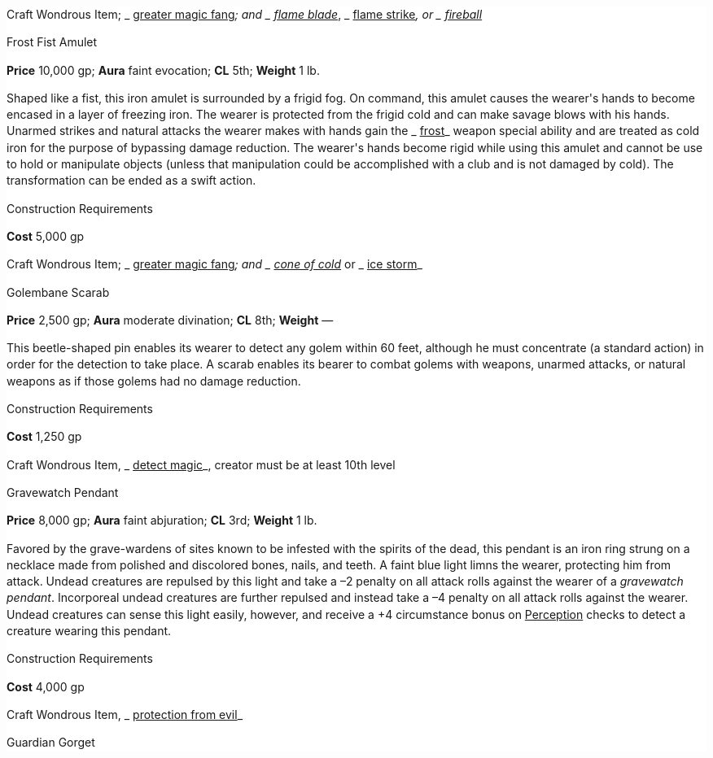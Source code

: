 Craft Wondrous Item; _ [greater magic fang](spells/magicFang.md#_magic-fang-greater)_; and _ [flame blade](spells/flameBlade.md#_flame-blade)_, _ [flame strike](spells/flameStrike.md#_flame-strike)_, or _ [fireball](spells/fireball.md#_fireball)_

Frost Fist Amulet

**Price** 10,000 gp; **Aura** faint evocation; **CL** 5th; **Weight** 1 lb.

Shaped like a fist, this iron amulet is surrounded by a frigid fog. On command, this amulet causes the wearer's hands to become encased in a layer of freezing iron. The wearer is protected from the frigid cold and can make savage blows with his hands. Unarmed strikes and natural attacks the wearer makes with hands gain the _ [frost](magicItems/weapons.md#_weapons-frost)_ weapon special ability and are treated as cold iron for the purpose of bypassing damage reduction. The wearer's hands become rigid while using this amulet and cannot be use to hold or manipulate objects (unless that manipulation could be accomplished with a club and is not damaged by cold). The transformation can be ended as a swift action.

Construction Requirements

**Cost** 5,000 gp

Craft Wondrous Item; _ [greater magic fang](spells/magicFang.md#_magic-fang-greater)_; and _ [cone of cold](spells/coneOfCold.md#_cone-of-cold)_ or _ [ice storm](spells/iceStorm.md#_ice-storm)_

Golembane Scarab

**Price** 2,500 gp; **Aura** moderate divination; **CL** 8th; **Weight** —

This beetle-shaped pin enables its wearer to detect any golem within 60 feet, although he must concentrate (a standard action) in order for the detection to take place. A scarab enables its bearer to combat golems with weapons, unarmed attacks, or natural weapons as if those golems had no damage reduction.

Construction Requirements

**Cost** 1,250 gp

Craft Wondrous Item, _ [detect magic](spells/detectMagic.md#_detect-magic)_, creator must be at least 10th level

Gravewatch Pendant

**Price** 8,000 gp; **Aura** faint abjuration; **CL** 3rd; **Weight** 1 lb.

Favored by the grave-wardens of sites known to be infested with the spirits of the dead, this pendant is an iron ring strung on a necklace made from polished and discolored bones, nails, and teeth. A faint blue light limns the wearer, protecting him from attack. Undead creatures are repulsed by this light and take a –2 penalty on all attack rolls against the wearer of a _gravewatch pendant_. Incorporeal undead creatures are further repulsed and instead take a –4 penalty on all attack rolls against the wearer. Undead creatures can sense this light easily, however, and receive a +4 circumstance bonus on [Perception](skills/perception.md#_perception) checks to detect a creature wearing this pendant.

Construction Requirements

**Cost** 4,000 gp

Craft Wondrous Item, _ [protection from evil](spells/protectionFromEvil.md#_protection-from-evil)_

Guardian Gorget
